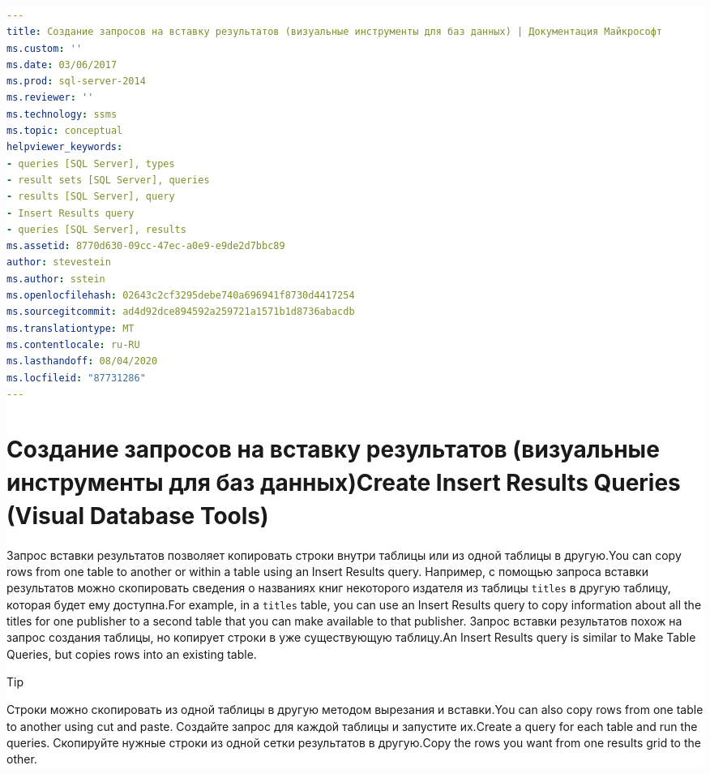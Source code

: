 ```yaml
---
title: Создание запросов на вставку результатов (визуальные инструменты для баз данных) | Документация Майкрософт
ms.custom: ''
ms.date: 03/06/2017
ms.prod: sql-server-2014
ms.reviewer: ''
ms.technology: ssms
ms.topic: conceptual
helpviewer_keywords:
- queries [SQL Server], types
- result sets [SQL Server], queries
- results [SQL Server], query
- Insert Results query
- queries [SQL Server], results
ms.assetid: 8770d630-09cc-47ec-a0e9-e9de2d7bbc89
author: stevestein
ms.author: sstein
ms.openlocfilehash: 02643c2cf3295debe740a696941f8730d4417254
ms.sourcegitcommit: ad4d92dce894592a259721a1571b1d8736abacdb
ms.translationtype: MT
ms.contentlocale: ru-RU
ms.lasthandoff: 08/04/2020
ms.locfileid: "87731286"
---
```

# <a name="create-insert-results-queries-visual-database-tools"></a><span data-ttu-id="ddac4-102">Создание запросов на вставку результатов (визуальные инструменты для баз данных)</span><span class="sxs-lookup"><span data-stu-id="ddac4-102">Create Insert Results Queries (Visual Database Tools)</span></span>
  <span data-ttu-id="ddac4-103">Запрос вставки результатов позволяет копировать строки внутри таблицы или из одной таблицы в другую.</span><span class="sxs-lookup"><span data-stu-id="ddac4-103">You can copy rows from one table to another or within a table using an Insert Results query.</span></span> <span data-ttu-id="ddac4-104">Например, с помощью запроса вставки результатов можно скопировать сведения о названиях книг некоторого издателя из таблицы `titles` в другую таблицу, которая будет ему доступна.</span><span class="sxs-lookup"><span data-stu-id="ddac4-104">For example, in a `titles` table, you can use an Insert Results query to copy information about all the titles for one publisher to a second table that you can make available to that publisher.</span></span> <span data-ttu-id="ddac4-105">Запрос вставки результатов похож на запрос создания таблицы, но копирует строки в уже существующую таблицу.</span><span class="sxs-lookup"><span data-stu-id="ddac4-105">An Insert Results query is similar to Make Table Queries, but copies rows into an existing table.</span></span>  
  
> [!TIP]  
>  <span data-ttu-id="ddac4-106">Строки можно скопировать из одной таблицы в другую методом вырезания и вставки.</span><span class="sxs-lookup"><span data-stu-id="ddac4-106">You can also copy rows from one table to another using cut and paste.</span></span> <span data-ttu-id="ddac4-107">Создайте запрос для каждой таблицы и запустите их.</span><span class="sxs-lookup"><span data-stu-id="ddac4-107">Create a query for each table and run the queries.</span></span> <span data-ttu-id="ddac4-108">Скопируйте нужные строки из одной сетки результатов в другую.</span><span class="sxs-lookup"><span data-stu-id="ddac4-108">Copy the rows you want from one results grid to the other.</span></span>  
  